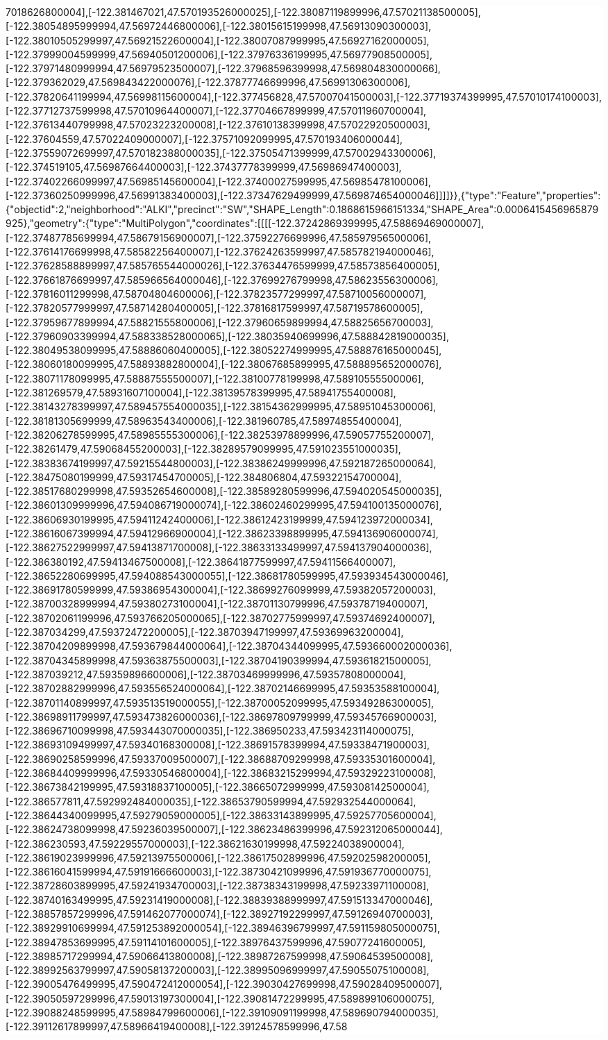 7018626800004],[-122.381467021,47.570193526000025],[-122.38087119899996,47.57021138500005],[-122.38054895999994,47.56972446800006],[-122.38015615199998,47.56913090300003],[-122.38010505299997,47.56921522600004],[-122.38007087999995,47.56927162000005],[-122.37999004599999,47.56940501200006],[-122.37976336199995,47.56977908500005],[-122.37971480999994,47.56979523500007],[-122.37968596399998,47.569804830000066],[-122.379362029,47.569843422000076],[-122.37877746699996,47.56991306300006],[-122.37820641199994,47.56998115600004],[-122.377456828,47.57007041500003],[-122.37719374399995,47.57010174100003],[-122.37712737599998,47.57010964400007],[-122.37704667899999,47.57011960700004],[-122.37613440799998,47.57023223200008],[-122.37610138399998,47.57022920500003],[-122.37604559,47.57022409000007],[-122.37571092099995,47.570193406000044],[-122.37559072699997,47.570182388000035],[-122.37505471399999,47.57002943300006],[-122.374519105,47.56987664400003],[-122.37437778399999,47.56986947400003],[-122.37402266099997,47.56985145600004],[-122.37400027599995,47.56985478100006],[-122.37360250999996,47.56991383400003],[-122.37347629499999,47.569874654000046]]]]}},{"type":"Feature","properties":{"objectid":2,"neighborhood":"ALKI","precinct":"SW","SHAPE_Length":0.1868615966151334,"SHAPE_Area":0.0006415456965879925},"geometry":{"type":"MultiPolygon","coordinates":[[[[-122.37242869399995,47.58869469000007],[-122.37487785699994,47.58679156900007],[-122.37592276699996,47.58597956500006],[-122.37614176699998,47.58582256400007],[-122.37624263599997,47.585782194000046],[-122.37628588899997,47.585765544000026],[-122.37634476599999,47.58573856400005],[-122.37661876699997,47.585966564000046],[-122.37699276799998,47.58623556300006],[-122.37816011299998,47.58704804600006],[-122.37823577299997,47.58710056000007],[-122.37820577999997,47.58714280400005],[-122.37816817599997,47.58719578600005],[-122.37959677899994,47.58821555800006],[-122.37960659899994,47.58825656700003],[-122.37960903399994,47.588338528000065],[-122.38035940699996,47.588842819000035],[-122.38049538099995,47.58886060400005],[-122.38052274999995,47.588876165000045],[-122.38060180099995,47.58893882800004],[-122.38067685899995,47.588895652000076],[-122.38071178099995,47.58887555500007],[-122.38100778199998,47.58910555500006],[-122.381269579,47.58931607100004],[-122.38139578399995,47.58941755400008],[-122.38143278399997,47.589457554000035],[-122.38154362999995,47.58951045300006],[-122.38181305699999,47.58963543400006],[-122.381960785,47.58974855400004],[-122.38206278599995,47.58985555300006],[-122.38253978899996,47.59057755200007],[-122.38261479,47.59068455200003],[-122.38289579099995,47.591023551000035],[-122.38383674199997,47.59215544800003],[-122.38386249999996,47.592187265000064],[-122.38475080199999,47.59317454700005],[-122.384806804,47.59322154700004],[-122.38517680299998,47.59352654600008],[-122.38589280599996,47.594020545000035],[-122.38601309999996,47.594086719000074],[-122.38602460299995,47.594100135000076],[-122.38606930199995,47.59411242400006],[-122.38612423199999,47.594123972000034],[-122.38616067399994,47.59412966900004],[-122.38623398899995,47.594136906000074],[-122.38627522999997,47.59413871700008],[-122.38633133499997,47.594137904000036],[-122.386380192,47.59413467500008],[-122.38641877599997,47.59411566400007],[-122.38652280699995,47.594088543000055],[-122.38681780599995,47.593934543000046],[-122.38691780599999,47.59386954300004],[-122.38699276099999,47.59382057200003],[-122.38700328999994,47.59380273100004],[-122.38701130799996,47.59378719400007],[-122.38702061199996,47.593766205000065],[-122.38702775999997,47.59374692400007],[-122.387034299,47.59372472200005],[-122.38703947199997,47.59369963200004],[-122.38704209899998,47.593679844000064],[-122.38704344099995,47.593660002000036],[-122.38704345899998,47.59363875500003],[-122.38704190399994,47.59361821500005],[-122.387039212,47.59359896600006],[-122.38703469999996,47.59357808000004],[-122.38702882999996,47.593556524000064],[-122.38702146699995,47.59353588100004],[-122.38701140899997,47.593513519000055],[-122.38700052099995,47.59349286300005],[-122.38698911799997,47.593473826000036],[-122.38697809799999,47.59345766900003],[-122.38696710099998,47.593443070000035],[-122.386950233,47.593423114000075],[-122.38693109499997,47.59340168300008],[-122.38691578399994,47.59338471900003],[-122.38690258599996,47.59337009500007],[-122.38688709299998,47.59335301600004],[-122.38684409999996,47.59330546800004],[-122.38683215299994,47.59329223100008],[-122.38673842199995,47.59318837100005],[-122.38665072999999,47.59308142500004],[-122.386577811,47.592992484000035],[-122.38653790599994,47.592932544000064],[-122.38644340099995,47.59279059000005],[-122.38633143899995,47.59257705600004],[-122.38624738099998,47.59236039500007],[-122.38623486399996,47.592312065000044],[-122.386230593,47.59229557000003],[-122.38621630199998,47.59224038900004],[-122.38619023999996,47.59213975500006],[-122.38617502899996,47.59202598200005],[-122.38616041599994,47.59191666600003],[-122.38730421099996,47.591936770000075],[-122.38728603899995,47.59241934700003],[-122.38738343199998,47.59233971100008],[-122.38740163499995,47.59231419000008],[-122.38839388999997,47.591513347000046],[-122.38857857299996,47.591462077000074],[-122.38927192299997,47.59126940700003],[-122.38929910699994,47.591253892000054],[-122.38946396799997,47.591159805000075],[-122.38947853699995,47.59114101600005],[-122.38976437599996,47.59077241600005],[-122.38985717299994,47.59066413800008],[-122.38987267599998,47.59064539500008],[-122.38992563799997,47.59058137200003],[-122.38995096999997,47.59055075100008],[-122.39005476499995,47.590472412000054],[-122.39030427699998,47.59028409500007],[-122.39050597299996,47.59013197300004],[-122.39081472299995,47.589899106000075],[-122.39088248599995,47.58984799600006],[-122.39109091199998,47.589690794000035],[-122.39112617899997,47.58966419400008],[-122.39124578599996,47.58